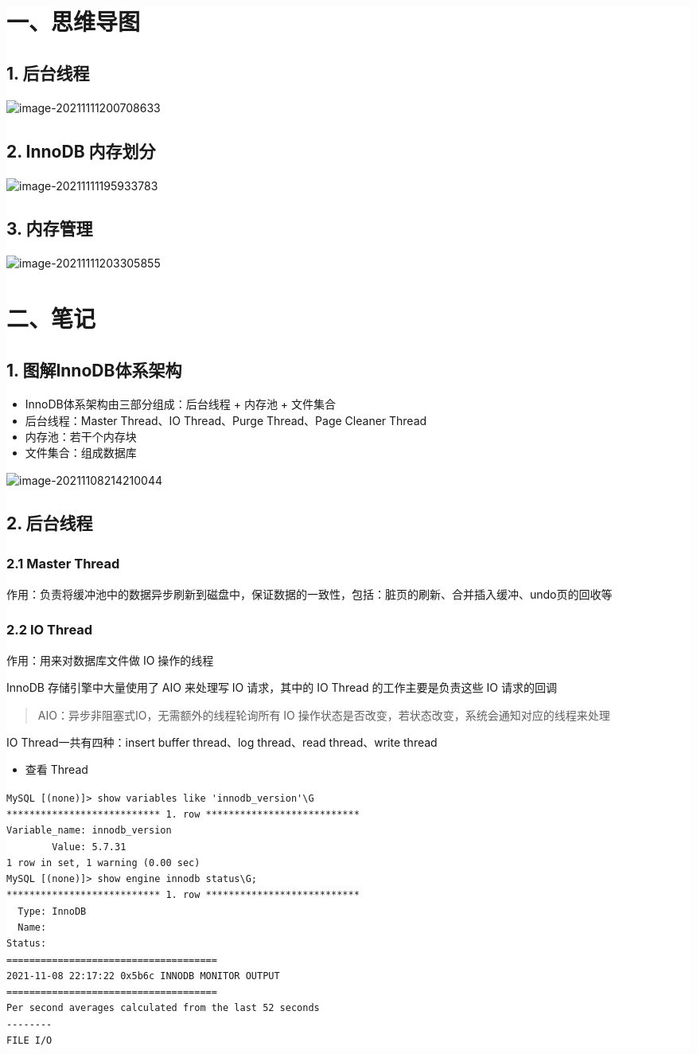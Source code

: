 # 一、思维导图

## 1. 后台线程

![image-20211111200708633](https://raw.githubusercontent.com/gongruiyang/BlogImage/main/img/202111112007721.png)

## 2. InnoDB 内存划分

![image-20211111195933783](https://raw.githubusercontent.com/gongruiyang/BlogImage/main/img/202111111959982.png)

## 3. 内存管理

![image-20211111203305855](https://raw.githubusercontent.com/gongruiyang/BlogImage/main/img/202111112033963.png)

# 二、笔记

## 1. 图解InnoDB体系架构

* InnoDB体系架构由三部分组成：后台线程 + 内存池 + 文件集合
* 后台线程：Master Thread、IO Thread、Purge Thread、Page Cleaner Thread
* 内存池：若干个内存块
* 文件集合：组成数据库

![image-20211108214210044](https://raw.githubusercontent.com/gongruiyang/BlogImage/main/img/202111082142215.png)

## 2. 后台线程

### 2.1 Master Thread

作用：负责将缓冲池中的数据异步刷新到磁盘中，保证数据的一致性，包括：脏页的刷新、合并插入缓冲、undo页的回收等

### 2.2 IO Thread

作用：用来对数据库文件做 IO 操作的线程

InnoDB 存储引擎中大量使用了 AIO 来处理写 IO 请求，其中的 IO Thread 的工作主要是负责这些 IO 请求的回调

> AIO：异步非阻塞式IO，无需额外的线程轮询所有 IO 操作状态是否改变，若状态改变，系统会通知对应的线程来处理

IO Thread一共有四种：insert buffer thread、log thread、read thread、write thread

* 查看 Thread 

```mysql
MySQL [(none)]> show variables like 'innodb_version'\G
*************************** 1. row ***************************
Variable_name: innodb_version
        Value: 5.7.31
1 row in set, 1 warning (0.00 sec)
MySQL [(none)]> show engine innodb status\G;
*************************** 1. row ***************************
  Type: InnoDB
  Name: 
Status: 
=====================================
2021-11-08 22:17:22 0x5b6c INNODB MONITOR OUTPUT
=====================================
Per second averages calculated from the last 52 seconds
--------
FILE I/O
```